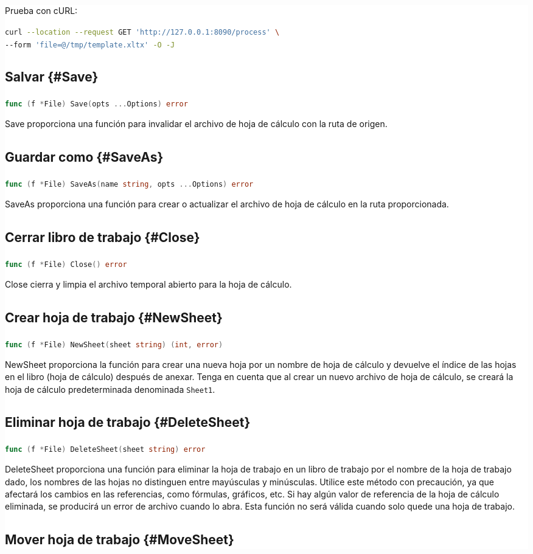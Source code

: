 Prueba con cURL:

```bash
curl --location --request GET 'http://127.0.0.1:8090/process' \
--form 'file=@/tmp/template.xltx' -O -J
```

## Salvar {#Save}

```go
func (f *File) Save(opts ...Options) error
```

Save proporciona una función para invalidar el archivo de hoja de cálculo con la ruta de origen.

## Guardar como {#SaveAs}

```go
func (f *File) SaveAs(name string, opts ...Options) error
```

SaveAs proporciona una función para crear o actualizar el archivo de hoja de cálculo en la ruta proporcionada.

## Cerrar libro de trabajo {#Close}

```go
func (f *File) Close() error
```

Close cierra y limpia el archivo temporal abierto para la hoja de cálculo.

## Crear hoja de trabajo {#NewSheet}

```go
func (f *File) NewSheet(sheet string) (int, error)
```

NewSheet proporciona la función para crear una nueva hoja por un nombre de hoja de cálculo y devuelve el índice de las hojas en el libro (hoja de cálculo) después de anexar. Tenga en cuenta que al crear un nuevo archivo de hoja de cálculo, se creará la hoja de cálculo predeterminada denominada `Sheet1`.

## Eliminar hoja de trabajo {#DeleteSheet}

```go
func (f *File) DeleteSheet(sheet string) error
```

DeleteSheet proporciona una función para eliminar la hoja de trabajo en un libro de trabajo por el nombre de la hoja de trabajo dado, los nombres de las hojas no distinguen entre mayúsculas y minúsculas. Utilice este método con precaución, ya que afectará los cambios en las referencias, como fórmulas, gráficos, etc. Si hay algún valor de referencia de la hoja de cálculo eliminada, se producirá un error de archivo cuando lo abra. Esta función no será válida cuando solo quede una hoja de trabajo.

## Mover hoja de trabajo {#MoveSheet}
